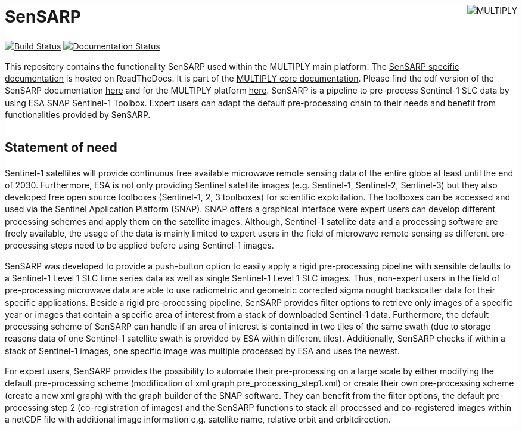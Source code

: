 <img alt="MULTIPLY" align="right" src="https://raw.githubusercontent.com/multiply-org/sar-pre-processing/master/docs/images/multiply_multi_colour.png" />

# SenSARP

[![Build Status](https://www.travis-ci.com/multiply-org/sar-pre-processing.svg?branch=master)](https://travis-ci.com/McWhity/sar-pre-processing)
[![Documentation Status](https://readthedocs.org/projects/multiply-sar-pre-processing/badge/?version=master)](https://multiply-sar-pre-processing.readthedocs.io/en/master/?badge=master)

This repository contains the functionality SenSARP used within the MULTIPLY main platform.
The [SenSARP specific documentation](https://multiply-sar-pre-processing.readthedocs.io/en/master/) is hosted on ReadTheDocs. It is part of the [MULTIPLY core documentation](http://multiply.readthedocs.io/).
Please find the pdf version of the SenSARP documentation [here](https://multiply-sar-pre-processing.readthedocs.io/_/downloads/en/master/pdf/) and for the MULTIPLY platform [here](https://readthedocs.org/projects/multiply/downloads/pdf/latest/).
SenSARP is a pipeline to pre-process Sentinel-1 SLC data by using ESA SNAP Sentinel-1 Toolbox.
Expert users can adapt the default pre-processing chain to their needs and benefit from functionalities provided by SenSARP.

## Statement of need

Sentinel-1 satellites will provide continuous free available microwave remote sensing data of the entire globe at least until the end of 2030.
Furthermore, ESA is not only providing Sentinel satellite images (e.g. Sentinel-1, Sentinel-2, Sentinel-3) but they also developed free open source toolboxes (Sentinel-1, 2, 3 toolboxes) for scientific exploitation.
The toolboxes can be accessed and used via the Sentinel Application Platform (SNAP).
SNAP offers a graphical interface were expert users can develop different processing schemes and apply them on the satellite images.
Although, Sentinel-1 satellite data and a processing software are freely available, the usage of the data is mainly limited to expert users in the field of microwave remote sensing as different pre-processing steps need to be applied before using Sentinel-1 images.

SenSARP was developed to provide a push-button option to easily apply a rigid pre-processing pipeline with sensible defaults to a Sentinel-1 Level 1 SLC time series data as well as single Sentinel-1 Level 1 SLC images.
Thus, non-expert users in the field of pre-processing microwave data are able to use radiometric and geometric corrected sigma nought backscatter data for their specific applications.
Beside a rigid pre-processing pipeline, SenSARP provides filter options to retrieve only images of a specific year or images that contain a specific area of interest from a stack of downloaded Sentinel-1 data.
Furthermore, the default processing scheme of SenSARP can handle if an area of interest is contained in two tiles of the same swath (due to storage reasons data of one Sentinel-1 satellite swath is provided by ESA within different tiles).
Additionally, SenSARP checks if within a stack of Sentinel-1 images, one specific image was multiple processed by ESA and uses the newest.

For expert users, SenSARP provides the possibility to automate their pre-processing on a large scale by either modifying the default pre-processing scheme (modification of xml graph pre_processing_step1.xml) or create their own pre-processing scheme (create a new xml graph) with the graph builder of the SNAP software.
They can benefit from the filter options, the default pre-processing step 2 (co-registration of images) and the SenSARP functions to stack all processed and co-registered images within a netCDF file with additional image information e.g. satellite name, relative orbit and orbitdirection.
